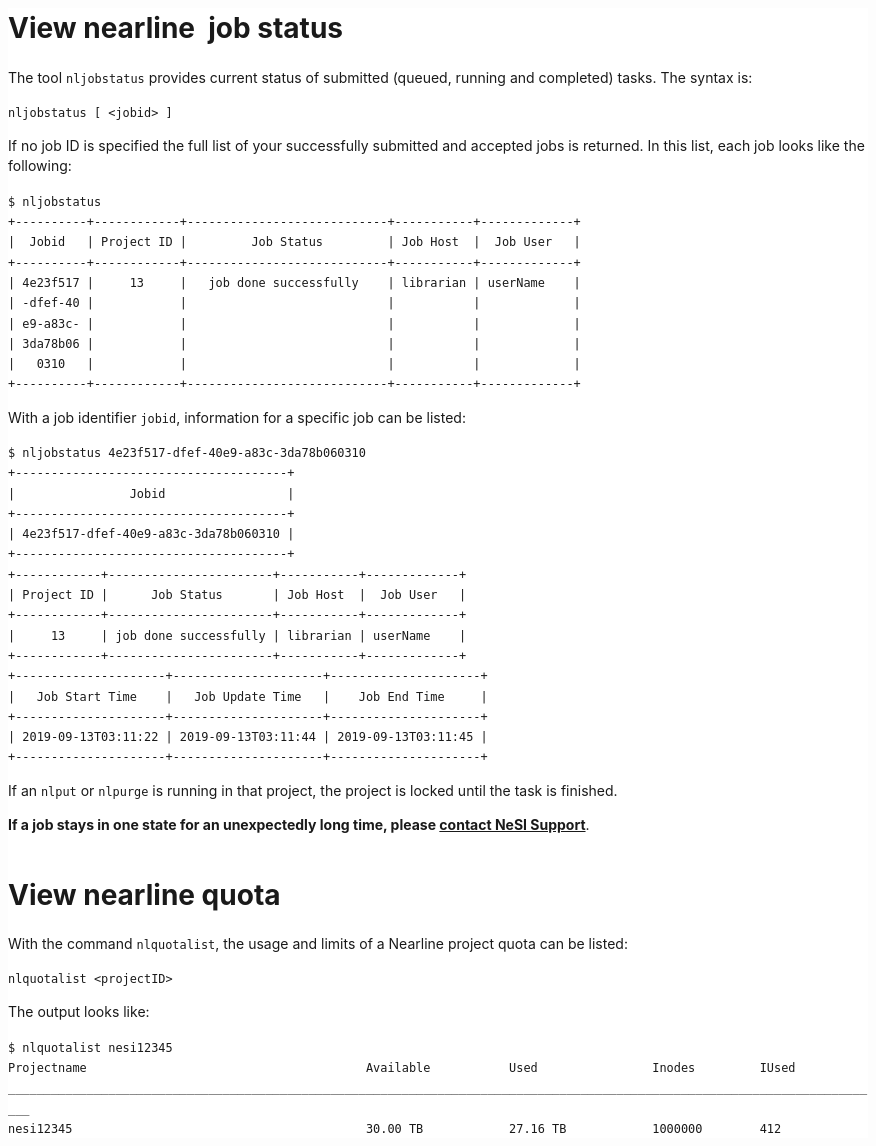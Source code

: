 </ul>
</blockquote>
<h1 id="Nearlineearlyaccessuserguide-Viewjobstatus">View nearline  job status</h1>
<p>The tool <code>nljobstatus</code> provides current status of submitted (queued, running and completed) tasks. The syntax is:</p>
<pre><code>nljobstatus [ &lt;jobid&gt; ]</code></pre>
<p>If no job ID is specified the full list of your successfully submitted and accepted jobs is returned. In this list, each job looks like the following:</p>
<pre><code>$ nljobstatus
+----------+------------+----------------------------+-----------+-------------+
|  Jobid   | Project ID |         Job Status         | Job Host  |  Job User   |
+----------+------------+----------------------------+-----------+-------------+
| 4e23f517 |     13     |   job done successfully    | librarian | userName    |
| -dfef-40 |            |                            |           |             |
| e9-a83c- |            |                            |           |             |
| 3da78b06 |            |                            |           |             |
|   0310   |            |                            |           |             |
+----------+------------+----------------------------+-----------+-------------+
</code></pre>
<p>With a job identifier <code>jobid</code>, information for a specific job can be listed:</p>
<pre><code>$ nljobstatus 4e23f517-dfef-40e9-a83c-3da78b060310
+--------------------------------------+
|                Jobid                 |
+--------------------------------------+
| 4e23f517-dfef-40e9-a83c-3da78b060310 |
+--------------------------------------+
+------------+-----------------------+-----------+-------------+
| Project ID |      Job Status       | Job Host  |  Job User   |
+------------+-----------------------+-----------+-------------+
|     13     | job done successfully | librarian | userName    |
+------------+-----------------------+-----------+-------------+
+---------------------+---------------------+---------------------+
|   Job Start Time    |   Job Update Time   |    Job End Time     |
+---------------------+---------------------+---------------------+
| 2019-09-13T03:11:22 | 2019-09-13T03:11:44 | 2019-09-13T03:11:45 |
+---------------------+---------------------+---------------------+
</code></pre>
<p>If an <code>nlput</code> or <code>nlpurge</code> is running in that project, the project is locked until the task is finished.</p>
<p><strong>If a job stays in one state for an unexpectedly long time, please <a href="https://support.nesi.org.nz/hc/request/new">contact NeSI Support</a></strong>.</p>
<h1 id="Nearlineearlyaccessuserguide-Viewquota">View nearline quota</h1>
<p>With the command <code>nlquotalist</code>, the usage and limits of a Nearline project quota can be listed:</p>
<div class="confluence-information-macro-body">
<pre><code>nlquotalist &lt;projectID&gt;</code></pre>
</div>
<p>The output looks like:</p>
<pre><code>$ nlquotalist nesi12345
Projectname                                       Available           Used                Inodes         IUsed
___________________________________________________________________________________________________________________________
nesi12345                                         30.00 TB            27.16 TB            1000000        412
</code></pre>